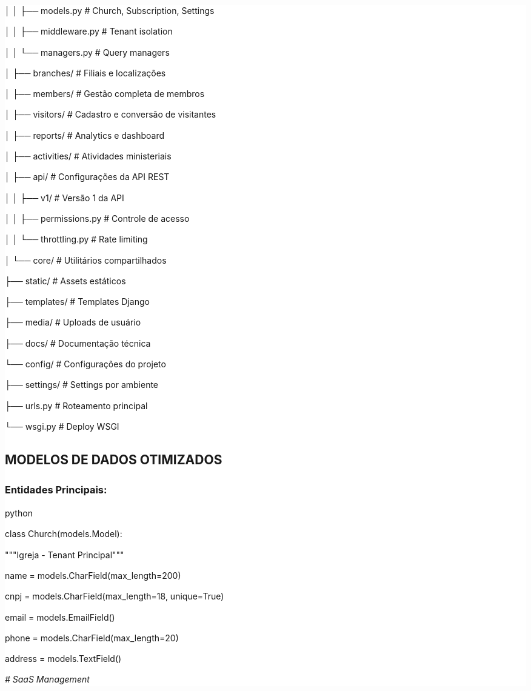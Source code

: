 │ │ ├── models.py \# Church, Subscription, Settings

│ │ ├── middleware.py \# Tenant isolation

│ │ └── managers.py \# Query managers

│ ├── branches/ \# Filiais e localizações

│ ├── members/ \# Gestão completa de membros

│ ├── visitors/ \# Cadastro e conversão de visitantes

│ ├── reports/ \# Analytics e dashboard

│ ├── activities/ \# Atividades ministeriais

│ ├── api/ \# Configurações da API REST

│ │ ├── v1/ \# Versão 1 da API

│ │ ├── permissions.py \# Controle de acesso

│ │ └── throttling.py \# Rate limiting

│ └── core/ \# Utilitários compartilhados

├── static/ \# Assets estáticos

├── templates/ \# Templates Django

├── media/ \# Uploads de usuário

├── docs/ \# Documentação técnica

└── config/ \# Configurações do projeto

├── settings/ \# Settings por ambiente

├── urls.py \# Roteamento principal

└── wsgi.py \# Deploy WSGI

**MODELOS DE DADOS OTIMIZADOS**
-------------------------------

### **Entidades Principais:**

python

class Church(models.Model):

"""Igreja - Tenant Principal"""

name = models.CharField(max\_length=200)

cnpj = models.CharField(max\_length=18, unique=True)

email = models.EmailField()

phone = models.CharField(max\_length=20)

address = models.TextField()

*\# SaaS Management*
